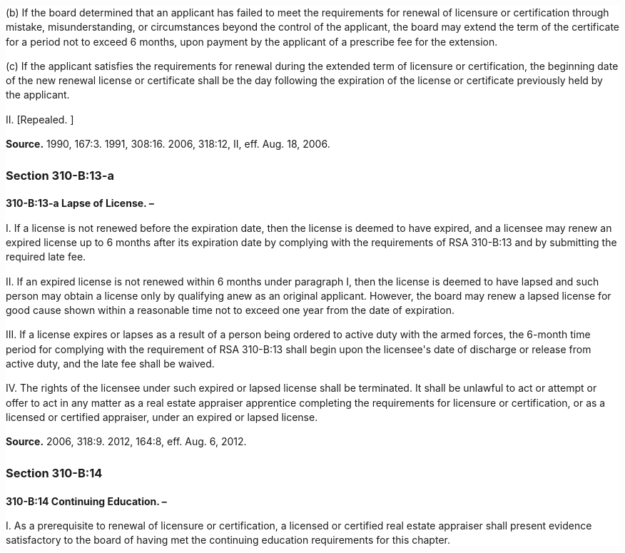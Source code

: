  (b) If the board determined that an applicant has failed to meet
the requirements for renewal of licensure or certification through
mistake, misunderstanding, or circumstances beyond the control of the
applicant, the board may extend the term of the certificate for a period
not to exceed 6 months, upon payment by the applicant of a prescribe fee
for the extension.
                                             
 (c) If the applicant satisfies the requirements for renewal
during the extended term of licensure or certification, the beginning
date of the new renewal license or certificate shall be the day
following the expiration of the license or certificate previously held
by the applicant.
                                             
 II. 
                                             [Repealed.
                                             ]

**Source.** 1990, 167:3. 1991, 308:16. 2006, 318:12, II, eff. Aug. 18,
2006.

### Section 310-B:13-a

 **310-B:13-a Lapse of License. –**
                                             
 I. If a license is not renewed before the expiration date, then the
license is deemed to have expired, and a licensee may renew an expired
license up to 6 months after its expiration date by complying with the
requirements of RSA 310-B:13 and by submitting the required late fee.
                                             
 II. If an expired license is not renewed within 6 months under
paragraph I, then the license is deemed to have lapsed and such person
may obtain a license only by qualifying anew as an original applicant.
However, the board may renew a lapsed license for good cause shown
within a reasonable time not to exceed one year from the date of
expiration.
                                             
 III. If a license expires or lapses as a result of a person being
ordered to active duty with the armed forces, the 6-month time period
for complying with the requirement of RSA 310-B:13 shall begin upon the
licensee's date of discharge or release from active duty, and the late
fee shall be waived.
                                             
 IV. The rights of the licensee under such expired or lapsed license
shall be terminated. It shall be unlawful to act or attempt or offer to
act in any matter as a real estate appraiser apprentice completing the
requirements for licensure or certification, or as a licensed or
certified appraiser, under an expired or lapsed license.

**Source.** 2006, 318:9. 2012, 164:8, eff. Aug. 6, 2012.

### Section 310-B:14

 **310-B:14 Continuing Education. –**
                                             
 I. As a prerequisite to renewal of licensure or certification, a
licensed or certified real estate appraiser shall present evidence
satisfactory to the board of having met the continuing education
requirements for this chapter.
                                             